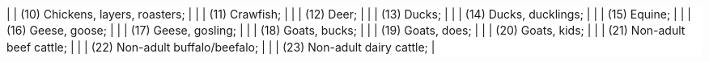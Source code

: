 |                      |                 (10) Chickens, layers, roasters;                                                                                                                                                                                                                                                                                                                                                    |
|                      |                 (11) Crawfish;                                                                                                                                                                                                                                                                                                                                                                      |
|                      |                 (12) Deer;                                                                                                                                                                                                                                                                                                                                                                          |
|                      |                 (13) Ducks;                                                                                                                                                                                                                                                                                                                                                                         |
|                      |                 (14) Ducks, ducklings;                                                                                                                                                                                                                                                                                                                                                              |
|                      |                 (15) Equine;                                                                                                                                                                                                                                                                                                                                                                        |
|                      |                 (16) Geese, goose;                                                                                                                                                                                                                                                                                                                                                                  |
|                      |                 (17) Geese, gosling;                                                                                                                                                                                                                                                                                                                                                                |
|                      |                 (18) Goats, bucks;                                                                                                                                                                                                                                                                                                                                                                  |
|                      |                 (19) Goats, does;                                                                                                                                                                                                                                                                                                                                                                   |
|                      |                 (20) Goats, kids;                                                                                                                                                                                                                                                                                                                                                                   |
|                      |                 (21) Non-adult beef cattle;                                                                                                                                                                                                                                                                                                                                                         |
|                      |                 (22) Non-adult buffalo/beefalo;                                                                                                                                                                                                                                                                                                                                                     |
|                      |                 (23) Non-adult dairy cattle;                                                                                                                                                                                                                                                                                                                                                        |